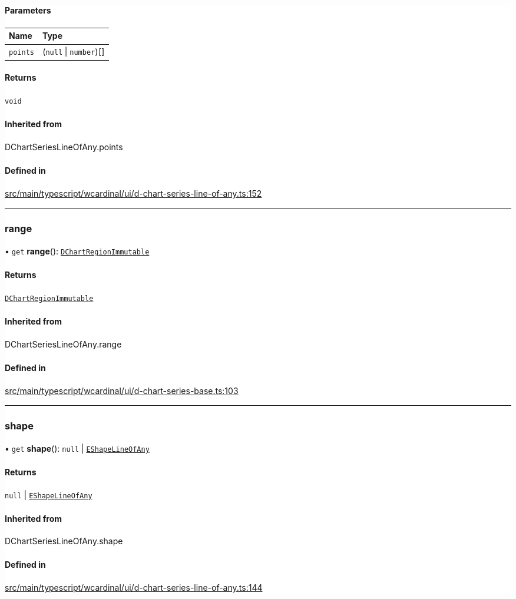 #### Parameters

| Name | Type |
| :------ | :------ |
| `points` | (``null`` \| `number`)[] |

#### Returns

`void`

#### Inherited from

DChartSeriesLineOfAny.points

#### Defined in

[src/main/typescript/wcardinal/ui/d-chart-series-line-of-any.ts:152](https://github.com/winter-cardinal/winter-cardinal-ui/blob/v0.407.0/src/main/typescript/wcardinal/ui/d-chart-series-line-of-any.ts#L152)

___

### range

• `get` **range**(): [`DChartRegionImmutable`](../interfaces/DChartRegionImmutable.md)

#### Returns

[`DChartRegionImmutable`](../interfaces/DChartRegionImmutable.md)

#### Inherited from

DChartSeriesLineOfAny.range

#### Defined in

[src/main/typescript/wcardinal/ui/d-chart-series-base.ts:103](https://github.com/winter-cardinal/winter-cardinal-ui/blob/v0.407.0/src/main/typescript/wcardinal/ui/d-chart-series-base.ts#L103)

___

### shape

• `get` **shape**(): ``null`` \| [`EShapeLineOfAny`](../interfaces/EShapeLineOfAny.md)

#### Returns

``null`` \| [`EShapeLineOfAny`](../interfaces/EShapeLineOfAny.md)

#### Inherited from

DChartSeriesLineOfAny.shape

#### Defined in

[src/main/typescript/wcardinal/ui/d-chart-series-line-of-any.ts:144](https://github.com/winter-cardinal/winter-cardinal-ui/blob/v0.407.0/src/main/typescript/wcardinal/ui/d-chart-series-line-of-any.ts#L144)

